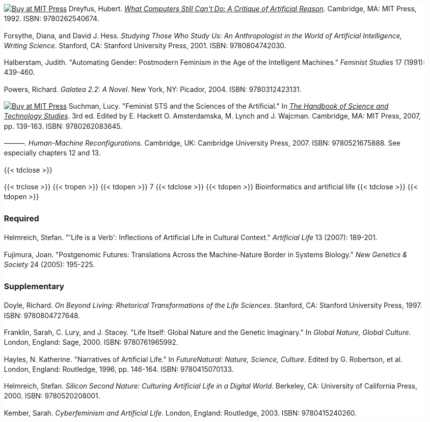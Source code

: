 [![Buy at MIT Press](/images/mp_logo.gif)](https://mitpress.mit.edu/9780262540674) Dreyfus, Hubert. [_What Computers Still Can't Do: A Critique of Artificial Reason_](https://mitpress.mit.edu/9780262540674). Cambridge, MA: MIT Press, 1992. ISBN: 9780262540674.

Forsythe, Diana, and David J. Hess. _Studying Those Who Study Us: An Anthropologist in the World of Artificial Intelligence, Writing Science_. Stanford, CA: Stanford University Press, 2001. ISBN: 9780804742030.

Halberstam, Judith. "Automating Gender: Postmodern Feminism in the Age of the Intelligent Machines." _Feminist Studies_ 17 (1991): 439-460.

Powers, Richard. _Galatea 2.2: A Novel_. New York, NY: Picador, 2004. ISBN: 9780312423131.

[![Buy at MIT Press](/images/mp_logo.gif)](https://mitpress.mit.edu/9780262083645) Suchman, Lucy. "Feminist STS and the Sciences of the Artificial." In [_The Handbook of Science and Technology Studies_](https://mitpress.mit.edu/9780262083645). 3rd ed. Edited by E. Hackett O. Amsterdamska, M. Lynch and J. Wajcman. Cambridge, MA: MIT Press, 2007, pp. 139-163. ISBN: 9780262083645.

———. _Human-Machine Reconfigurations_. Cambridge, UK: Cambridge University Press, 2007. ISBN: 9780521675888. See especially chapters 12 and 13.


{{< tdclose >}}

{{< trclose >}}
{{< tropen >}}
{{< tdopen >}}
7
{{< tdclose >}}
{{< tdopen >}}
Bioinformatics and artificial life
{{< tdclose >}}
{{< tdopen >}}


### Required

Helmreich, Stefan. "'Life is a Verb': Inflections of Artificial Life in Cultural Context." _Artificial Life_ 13 (2007): 189-201.

Fujimura, Joan. "Postgenomic Futures: Translations Across the Machine-Nature Border in Systems Biology." _New Genetics & Society_ 24 (2005): 195-225.

### Supplementary

Doyle, Richard. _On Beyond Living: Rhetorical Transformations of the Life Sciences_. Stanford, CA: Stanford University Press, 1997. ISBN: 9780804727648.

Franklin, Sarah, C. Lury, and J. Stacey. "Life Itself: Global Nature and the Genetic Imaginary." In _Global Nature, Global Culture_. London, England: Sage, 2000. ISBN: 9780761965992.

Hayles, N. Katherine. "Narratives of Artificial Life." In _FutureNatural: Nature, Science, Culture_. Edited by G. Robertson, et al. London, England: Routledge, 1996, pp. 146-164. ISBN: 9780415070133.

Helmreich, Stefan. _Silicon Second Nature: Culturing Artificial Life in a Digital World_. Berkeley, CA: University of California Press, 2000. ISBN: 9780520208001.

Kember, Sarah. _Cyberfeminism and Artificial Life_. London, England: Routledge, 2003. ISBN: 9780415240260.
